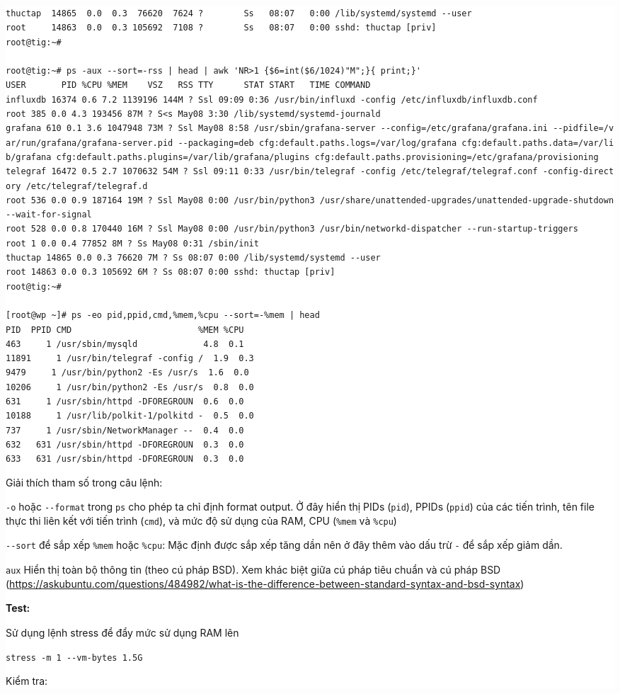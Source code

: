     thuctap  14865  0.0  0.3  76620  7624 ?        Ss   08:07   0:00 /lib/systemd/systemd --user
    root     14863  0.0  0.3 105692  7108 ?        Ss   08:07   0:00 sshd: thuctap [priv]
    root@tig:~#

    root@tig:~# ps -aux --sort=-rss | head | awk 'NR>1 {$6=int($6/1024)"M";}{ print;}'
    USER       PID %CPU %MEM    VSZ   RSS TTY      STAT START   TIME COMMAND
    influxdb 16374 0.6 7.2 1139196 144M ? Ssl 09:09 0:36 /usr/bin/influxd -config /etc/influxdb/influxdb.conf
    root 385 0.0 4.3 193456 87M ? S<s May08 3:30 /lib/systemd/systemd-journald
    grafana 610 0.1 3.6 1047948 73M ? Ssl May08 8:58 /usr/sbin/grafana-server --config=/etc/grafana/grafana.ini --pidfile=/var/run/grafana/grafana-server.pid --packaging=deb cfg:default.paths.logs=/var/log/grafana cfg:default.paths.data=/var/lib/grafana cfg:default.paths.plugins=/var/lib/grafana/plugins cfg:default.paths.provisioning=/etc/grafana/provisioning
    telegraf 16472 0.5 2.7 1070632 54M ? Ssl 09:11 0:33 /usr/bin/telegraf -config /etc/telegraf/telegraf.conf -config-directory /etc/telegraf/telegraf.d
    root 536 0.0 0.9 187164 19M ? Ssl May08 0:00 /usr/bin/python3 /usr/share/unattended-upgrades/unattended-upgrade-shutdown --wait-for-signal
    root 528 0.0 0.8 170440 16M ? Ssl May08 0:00 /usr/bin/python3 /usr/bin/networkd-dispatcher --run-startup-triggers
    root 1 0.0 0.4 77852 8M ? Ss May08 0:31 /sbin/init
    thuctap 14865 0.0 0.3 76620 7M ? Ss 08:07 0:00 /lib/systemd/systemd --user
    root 14863 0.0 0.3 105692 6M ? Ss 08:07 0:00 sshd: thuctap [priv]
    root@tig:~#

    [root@wp ~]# ps -eo pid,ppid,cmd,%mem,%cpu --sort=-%mem | head
    PID  PPID CMD                         %MEM %CPU
    463     1 /usr/sbin/mysqld             4.8  0.1
    11891     1 /usr/bin/telegraf -config /  1.9  0.3
    9479     1 /usr/bin/python2 -Es /usr/s  1.6  0.0
    10206     1 /usr/bin/python2 -Es /usr/s  0.8  0.0
    631     1 /usr/sbin/httpd -DFOREGROUN  0.6  0.0
    10188     1 /usr/lib/polkit-1/polkitd -  0.5  0.0
    737     1 /usr/sbin/NetworkManager --  0.4  0.0
    632   631 /usr/sbin/httpd -DFOREGROUN  0.3  0.0
    633   631 /usr/sbin/httpd -DFOREGROUN  0.3  0.0

Giải thích tham số trong câu lệnh:

`-o` hoặc `--format` trong `ps` cho phép ta chỉ định format output. Ở đây hiển thị PIDs (`pid`), PPIDs (`ppid`) của các tiến trình, tên file thực thi liên kết với tiến trình (`cmd`), và mức độ sử dụng của RAM, CPU (`%mem` và `%cpu`)

`--sort` để sắp xếp `%mem` hoặc `%cpu`: Mặc định được sắp xếp tăng dần nên ở đây thêm vào dấu trừ `-` để sắp xếp giảm dần.

`aux` Hiển thị toàn bộ thông tin (theo cú pháp BSD). Xem khác biệt giữa cú pháp tiêu chuẩn và cú pháp BSD (https://askubuntu.com/questions/484982/what-is-the-difference-between-standard-syntax-and-bsd-syntax)

**Test:**

Sử dụng lệnh stress để đẩy mức sử dụng RAM lên

    stress -m 1 --vm-bytes 1.5G

Kiểm tra:
